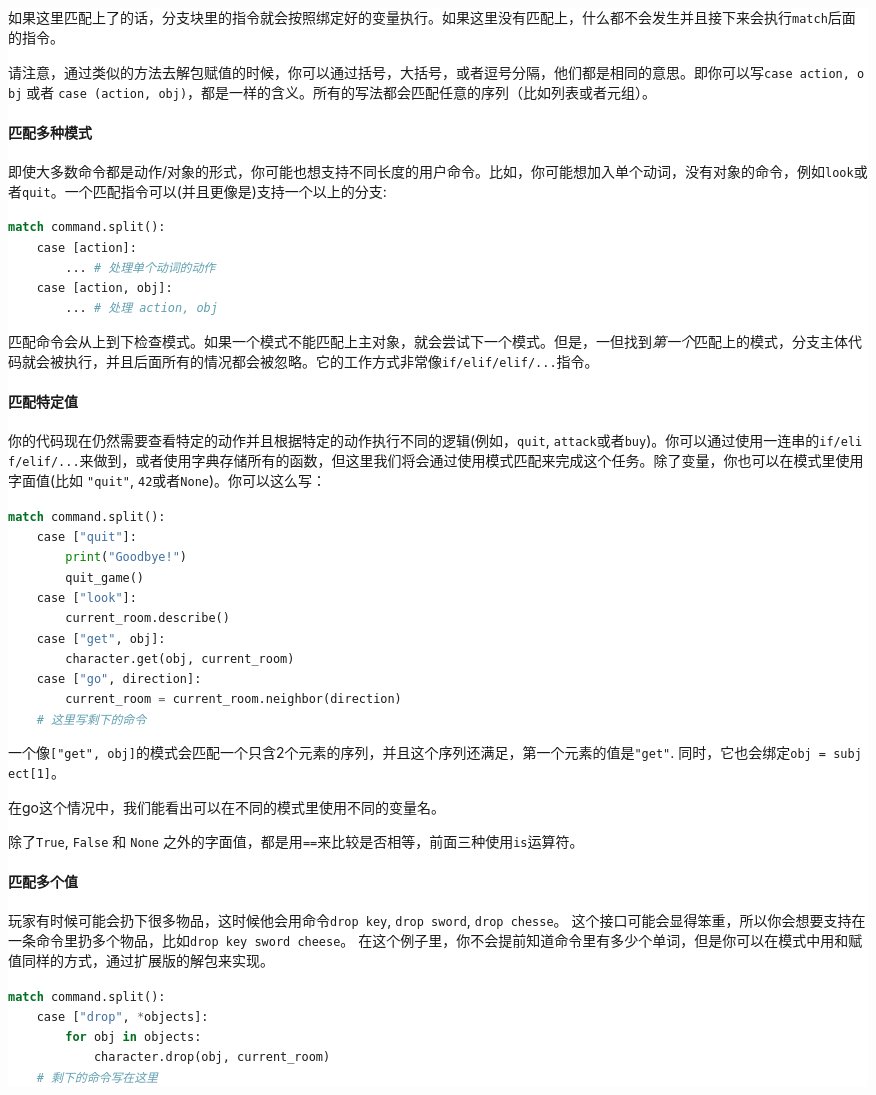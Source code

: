 如果这里匹配上了的话，分支块里的指令就会按照绑定好的变量执行。如果这里没有匹配上，什么都不会发生并且接下来会执行`match`后面的指令。

请注意，通过类似的方法去解包赋值的时候，你可以通过括号，大括号，或者逗号分隔，他们都是相同的意思。即你可以写`case action, obj` 或者 `case (action, obj)`，都是一样的含义。所有的写法都会匹配任意的序列（比如列表或者元组）。

#### 匹配多种模式

即使大多数命令都是动作/对象的形式，你可能也想支持不同长度的用户命令。比如，你可能想加入单个动词，没有对象的命令，例如`look`或者`quit`。一个匹配指令可以(并且更像是)支持一个以上的分支:

```python
match command.split():
    case [action]:
        ... # 处理单个动词的动作
    case [action, obj]:
        ... # 处理 action, obj
```
匹配命令会从上到下检查模式。如果一个模式不能匹配上主对象，就会尝试下一个模式。但是，一但找到*第一个*匹配上的模式，分支主体代码就会被执行，并且后面所有的情况都会被忽略。它的工作方式非常像`if/elif/elif/...`指令。

#### 匹配特定值

你的代码现在仍然需要查看特定的动作并且根据特定的动作执行不同的逻辑(例如，`quit`, `attack`或者`buy`)。你可以通过使用一连串的`if/elif/elif/...`来做到，或者使用字典存储所有的函数，但这里我们将会通过使用模式匹配来完成这个任务。除了变量，你也可以在模式里使用字面值(比如 `"quit"`, `42`或者`None`)。你可以这么写：

```python
match command.split():
    case ["quit"]:
        print("Goodbye!")
        quit_game()
    case ["look"]:
        current_room.describe()
    case ["get", obj]:
        character.get(obj, current_room)
    case ["go", direction]:
        current_room = current_room.neighbor(direction)
    # 这里写剩下的命令
```

一个像`["get", obj]`的模式会匹配一个只含2个元素的序列，并且这个序列还满足，第一个元素的值是`"get"`. 同时，它也会绑定`obj = subject[1]`。

在go这个情况中，我们能看出可以在不同的模式里使用不同的变量名。

除了`True`, `False` 和 `None` 之外的字面值，都是用`==`来比较是否相等，前面三种使用`is`运算符。

#### 匹配多个值

玩家有时候可能会扔下很多物品，这时候他会用命令`drop key`, `drop sword`, `drop chesse`。 这个接口可能会显得笨重，所以你会想要支持在一条命令里扔多个物品，比如`drop key sword cheese`。 在这个例子里，你不会提前知道命令里有多少个单词，但是你可以在模式中用和赋值同样的方式，通过扩展版的解包来实现。

```python
match command.split():
    case ["drop", *objects]:
        for obj in objects:
            character.drop(obj, current_room)
    # 剩下的命令写在这里
```
